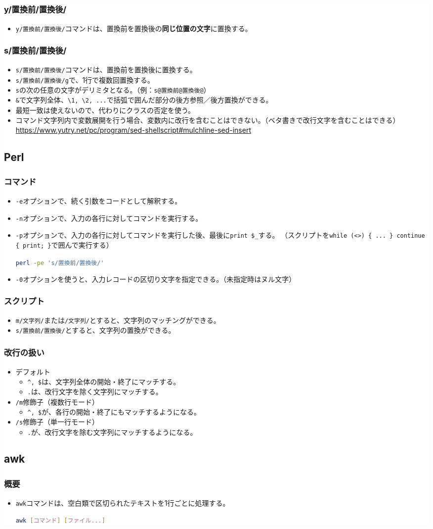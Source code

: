 ### y/置換前/置換後/

- `y/置換前/置換後/`コマンドは、置換前を置換後の**同じ位置の文字**に置換する。

### s/置換前/置換後/

- `s/置換前/置換後/`コマンドは、置換前を置換後に置換する。
- `s/置換前/置換後/g`で、1行で複数回置換する。
- `s`の次の任意の文字がデリミタとなる。（例：`s@置換前@置換後@`）
- `&`で文字列全体、`\1, \2, ...`で括弧で囲んだ部分の後方参照／後方置換ができる。
- 最短一致は使えないので、代わりにクラスの否定を使う。
- コマンド文字列内で変数展開を行う場合、変数内に改行を含むことはできない。（ベタ書きで改行文字を含むことはできる）
  <https://www.yutry.net/pc/program/sed-shellscript#mulchline-sed-insert>

## Perl

### コマンド

- `-e`オプションで、続く引数をコードとして解釈する。
- `-n`オプションで、入力の各行に対してコマンドを実行する。
- `-p`オプションで、入力の各行に対してコマンドを実行した後、最後に`print $_`する。
  （スクリプトを`while (<>) { ... } continue { print; }`で囲んで実行する）

  ```bash
  perl -pe 's/置換前/置換後/'
  ```

- `-0`オプションを使うと、入力レコードの区切り文字を指定できる。（未指定時はヌル文字）

### スクリプト

- `m/文字列/`または`/文字列/`とすると、文字列のマッチングができる。
- `s/置換前/置換後/`とすると、文字列の置換ができる。

### 改行の扱い

- デフォルト
  - `^, $`は、文字列全体の開始・終了にマッチする。
  - `.`は、改行文字を除く文字列にマッチする。
- `/m`修飾子（複数行モード）
  - `^, $`が、各行の開始・終了にもマッチするようになる。
- `/s`修飾子（単一行モード）
  - `.`が、改行文字を除む文字列にマッチするようになる。

## awk

### 概要

- `awk`コマンドは、空白類で区切られたテキストを1行ごとに処理する。

  ```bash
  awk [コマンド] [ファイル...]
  ```
